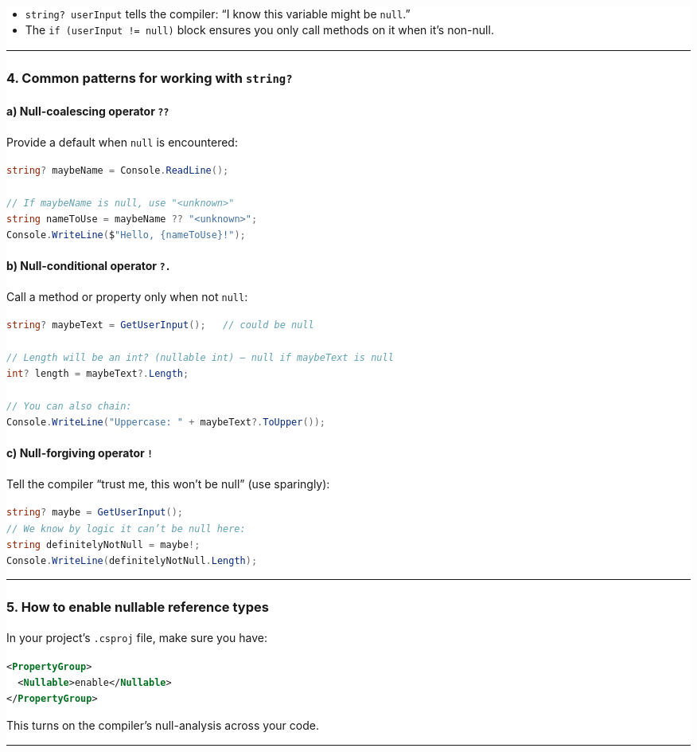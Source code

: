 - `string? userInput` tells the compiler: “I know this variable might be `null`.”
- The `if (userInput != null)` block ensures you only call methods on it when it’s non-null.

---

### 4. Common patterns for working with `string?`

#### a) Null-coalescing operator `??`

Provide a default when `null` is encountered:

```csharp
string? maybeName = Console.ReadLine();

// If maybeName is null, use "<unknown>"
string nameToUse = maybeName ?? "<unknown>";
Console.WriteLine($"Hello, {nameToUse}!");
```

#### b) Null-conditional operator `?.`

Call a method or property only when not `null`:

```csharp
string? maybeText = GetUserInput();   // could be null

// Length will be an int? (nullable int) — null if maybeText is null
int? length = maybeText?.Length;

// You can also chain:
Console.WriteLine("Uppercase: " + maybeText?.ToUpper());
```

#### c) Null-forgiving operator `!`

Tell the compiler “trust me, this won’t be null” (use sparingly):

```csharp
string? maybe = GetUserInput();
// We know by logic it can’t be null here:
string definitelyNotNull = maybe!;  
Console.WriteLine(definitelyNotNull.Length);
```

---

### 5. How to enable nullable reference types

In your project’s `.csproj` file, make sure you have:

```xml
<PropertyGroup>
  <Nullable>enable</Nullable>
</PropertyGroup>
```

This turns on the compiler’s null-analysis across your code.

---
